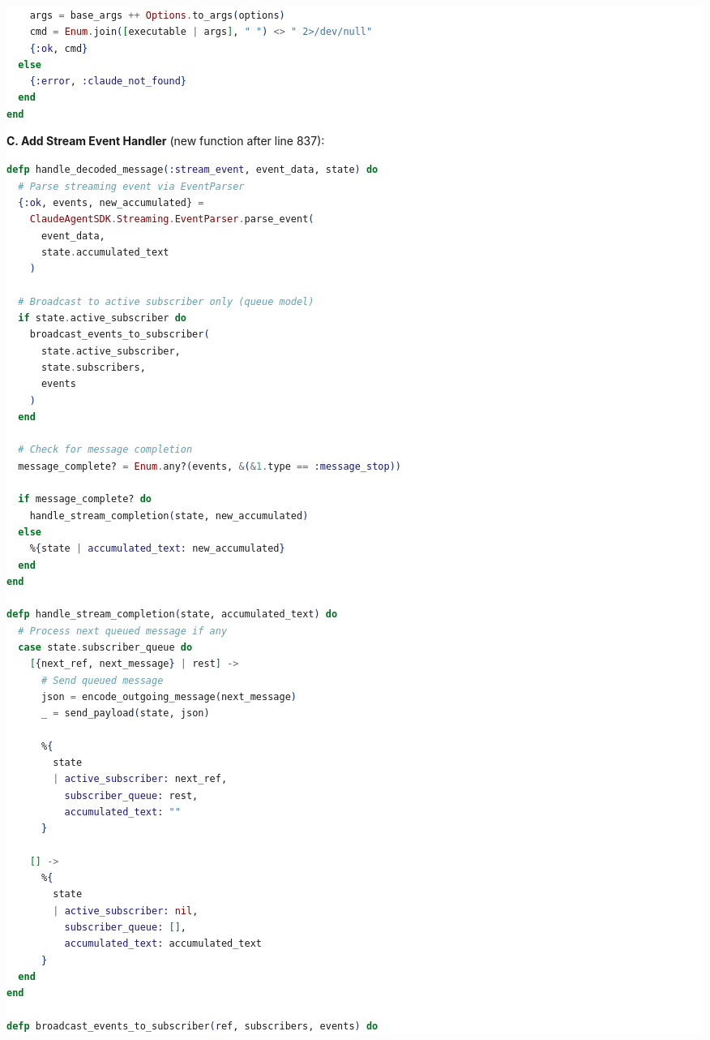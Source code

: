 ```elixir
    args = base_args ++ Options.to_args(options)
    cmd = Enum.join([executable | args], " ") <> " 2>/dev/null"
    {:ok, cmd}
  else
    {:error, :claude_not_found}
  end
end
```

**C. Add Stream Event Handler** (new function after line 837):
```elixir
defp handle_decoded_message(:stream_event, event_data, state) do
  # Parse streaming event via EventParser
  {:ok, events, new_accumulated} =
    ClaudeAgentSDK.Streaming.EventParser.parse_event(
      event_data,
      state.accumulated_text
    )

  # Broadcast to active subscriber only (queue model)
  if state.active_subscriber do
    broadcast_events_to_subscriber(
      state.active_subscriber,
      state.subscribers,
      events
    )
  end

  # Check for message completion
  message_complete? = Enum.any?(events, &(&1.type == :message_stop))

  if message_complete? do
    handle_stream_completion(state, new_accumulated)
  else
    %{state | accumulated_text: new_accumulated}
  end
end

defp handle_stream_completion(state, accumulated_text) do
  # Process next queued message if any
  case state.subscriber_queue do
    [{next_ref, next_message} | rest] ->
      # Send queued message
      json = encode_outgoing_message(next_message)
      _ = send_payload(state, json)

      %{
        state
        | active_subscriber: next_ref,
          subscriber_queue: rest,
          accumulated_text: ""
      }

    [] ->
      %{
        state
        | active_subscriber: nil,
          subscriber_queue: [],
          accumulated_text: accumulated_text
      }
  end
end

defp broadcast_events_to_subscriber(ref, subscribers, events) do
```